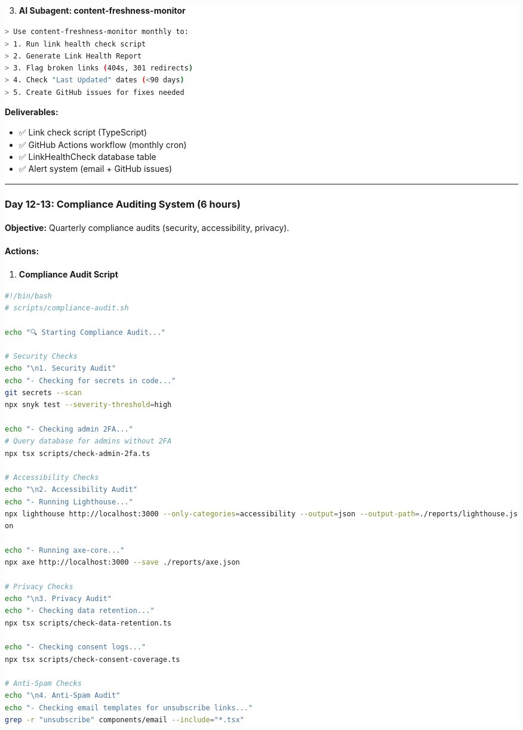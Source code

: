 ```yaml
```

3. **AI Subagent: content-freshness-monitor**
```bash
> Use content-freshness-monitor monthly to:
> 1. Run link health check script
> 2. Generate Link Health Report
> 3. Flag broken links (404s, 301 redirects)
> 4. Check "Last Updated" dates (<90 days)
> 5. Create GitHub issues for fixes needed
```

**Deliverables:**
- ✅ Link check script (TypeScript)
- ✅ GitHub Actions workflow (monthly cron)
- ✅ LinkHealthCheck database table
- ✅ Alert system (email + GitHub issues)

---

### Day 12-13: Compliance Auditing System (6 hours)

**Objective:** Quarterly compliance audits (security, accessibility, privacy).

#### Actions:

1. **Compliance Audit Script**
```bash
#!/bin/bash
# scripts/compliance-audit.sh

echo "🔍 Starting Compliance Audit..."

# Security Checks
echo "\n1. Security Audit"
echo "- Checking for secrets in code..."
git secrets --scan
npx snyk test --severity-threshold=high

echo "- Checking admin 2FA..."
# Query database for admins without 2FA
npx tsx scripts/check-admin-2fa.ts

# Accessibility Checks
echo "\n2. Accessibility Audit"
echo "- Running Lighthouse..."
npx lighthouse http://localhost:3000 --only-categories=accessibility --output=json --output-path=./reports/lighthouse.json

echo "- Running axe-core..."
npx axe http://localhost:3000 --save ./reports/axe.json

# Privacy Checks
echo "\n3. Privacy Audit"
echo "- Checking data retention..."
npx tsx scripts/check-data-retention.ts

echo "- Checking consent logs..."
npx tsx scripts/check-consent-coverage.ts

# Anti-Spam Checks
echo "\n4. Anti-Spam Audit"
echo "- Checking email templates for unsubscribe links..."
grep -r "unsubscribe" components/email --include="*.tsx"

```